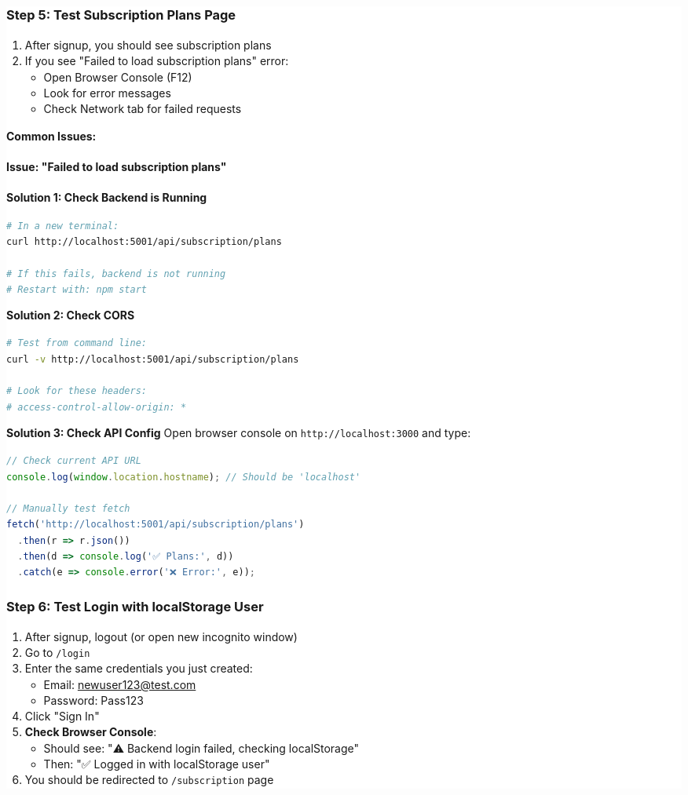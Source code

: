 ### Step 5: Test Subscription Plans Page

1. After signup, you should see subscription plans
2. If you see "Failed to load subscription plans" error:
   - Open Browser Console (F12)
   - Look for error messages
   - Check Network tab for failed requests

**Common Issues:**

#### Issue: "Failed to load subscription plans"

**Solution 1: Check Backend is Running**
```bash
# In a new terminal:
curl http://localhost:5001/api/subscription/plans

# If this fails, backend is not running
# Restart with: npm start
```

**Solution 2: Check CORS**
```bash
# Test from command line:
curl -v http://localhost:5001/api/subscription/plans

# Look for these headers:
# access-control-allow-origin: *
```

**Solution 3: Check API Config**
Open browser console on `http://localhost:3000` and type:
```javascript
// Check current API URL
console.log(window.location.hostname); // Should be 'localhost'

// Manually test fetch
fetch('http://localhost:5001/api/subscription/plans')
  .then(r => r.json())
  .then(d => console.log('✅ Plans:', d))
  .catch(e => console.error('❌ Error:', e));
```

### Step 6: Test Login with localStorage User

1. After signup, logout (or open new incognito window)
2. Go to `/login`
3. Enter the same credentials you just created:
   - Email: newuser123@test.com
   - Password: Pass123
4. Click "Sign In"
5. **Check Browser Console**:
   - Should see: "⚠️ Backend login failed, checking localStorage"
   - Then: "✅ Logged in with localStorage user"
6. You should be redirected to `/subscription` page
